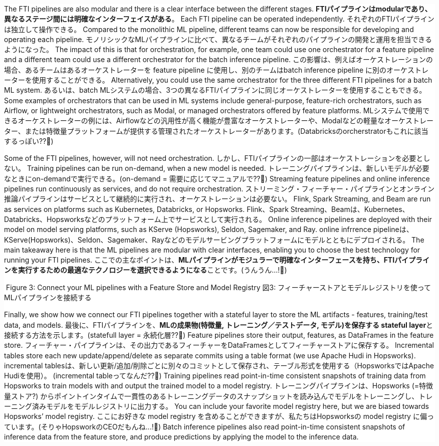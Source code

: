 The FTI pipelines are also modular and there is a clear interface between the different stages.
**FTIパイプラインはmodularであり、異なるステージ間には明確なインターフェイスがある**。
Each FTI pipeline can be operated independently.
それぞれのFTIパイプラインは独立して操作できる。
Compared to the monolithic ML pipeline, different teams can now be responsible for developing and operating each pipeline.
モノリシックなMLパイプラインに比べて、異なるチームがそれぞれのパイプラインの開発と運用を担当できるようになった。
The impact of this is that for orchestration, for example, one team could use one orchestrator for a feature pipeline and a different team could use a different orchestrator for the batch inference pipeline.
この影響は、例えばオーケストレーションの場合、あるチームはあるオーケストレーターを feature pipeline に使用し、別のチームはbatch inference pipeline に別のオーケストレーターを使用することができる。
Alternatively, you could use the same orchestrator for the three different FTI pipelines for a batch ML system.
あるいは、batch MLシステムの場合、3つの異なるFTIパイプラインに同じオーケストレーターを使用することもできる。
Some examples of orchestrators that can be used in ML systems include general-purpose, feature-rich orchestrators, such as Airflow, or lightweight orchestrators, such as Modal, or managed orchestrators offered by feature platforms.
MLシステムで使用できるオーケストレーターの例には、Airflowなどの汎用性が高く機能が豊富なオーケストレーターや、Modalなどの軽量なオーケストレーター、または特徴量プラットフォームが提供する管理されたオーケストレーターがあります。(Databricksのorcherstratorもこれに該当するっぽい??:thinking:)

Some of the FTI pipelines, however, will not need orchestration.
しかし、FTIパイプラインの一部はオーケストレーションを必要としない。
Training pipelines can be run on-demand, when a new model is needed.
トレーニングパイプラインは、新しいモデルが必要なときにon-demandで実行できる。(on-demand = 需要に応じてマニュアルで??:thinking:)
Streaming feature pipelines and online inference pipelines run continuously as services, and do not require orchestration.
ストリーミング・フィーチャー・パイプラインとオンライン推論パイプラインはサービスとして継続的に実行され、オーケストレーションは必要ない。
Flink, Spark Streaming, and Beam are run as services on platforms such as Kubernetes, Databricks, or Hopsworks.
Flink、Spark Streaming、Beamは、Kubernetes、Databricks、Hopsworksなどのプラットフォーム上でサービスとして実行される。
Online inference pipelines are deployed with their model on model serving platforms, such as KServe (Hopsworks), Seldon, Sagemaker, and Ray.
online infrrence pipelineは、KServe(Hopsworks)、Seldon、Sagemaker、Rayなどのモデルサービングプラットフォームにモデルとともにデプロイされる。
The main takeaway here is that the ML pipelines are modular with clear interfaces, enabling you to choose the best technology for running your FTI pipelines.
ここでの主なポイントは、**MLパイプラインがモジュラーで明確なインターフェースを持ち、FTIパイプラインを実行するための最適なテクノロジーを選択できるようになる**ことです。(うんうん...!:thinking:)

![]()
Figure 3: Connect your ML pipelines with a Feature Store and Model Registry
図3: フィーチャーストアとモデルレジストリを使ってMLパイプラインを接続する

Finally, we show how we connect our FTI pipelines together with a stateful layer to store the ML artifacts - features, training/test data, and models.
最後に、FTIパイプラインを、**MLの成果物(特徴量, トレーニング／テストデータ, モデル)を保存する stateful layer**と接続する方法を示します。(statefull layer = 永続化層??:thinking:)
Feature pipelines store their output, features, as DataFrames in the feature store.
フィーチャー・パイプラインは、その出力であるフィーチャーをDataFramesとしてフィーチャーストアに保存する。
Incremental tables store each new update/append/delete as separate commits using a table format (we use Apache Hudi in Hopsworks).
incremental tablesは、新しい更新/追加/削除ごとに別々のコミットとして保存され、テーブル形式を使用する（HopsworksではApache Hudiを使用）。
(incremental tableってなんだ??:thinking:)
Training pipelines read point-in-time consistent snapshots of training data from Hopsworks to train models with and output the trained model to a model registry.
トレーニングパイプラインは、Hopsworks (=特徴量ストア?) からポイントインタイムで一貫性のあるトレーニングデータのスナップショットを読み込んでモデルをトレーニングし、トレーニング済みモデルをモデルレジストリに出力する。
You can include your favorite model registry here, but we are biased towards Hopsworks’ model registry.
ここにお好きな model registry を含めることができますが、私たちはHopsworksの model registry に偏っています。(そりゃHopsworkのCEOだもんね...!:thinking:)
Batch inference pipelines also read point-in-time consistent snapshots of inference data from the feature store, and produce predictions by applying the model to the inference data.